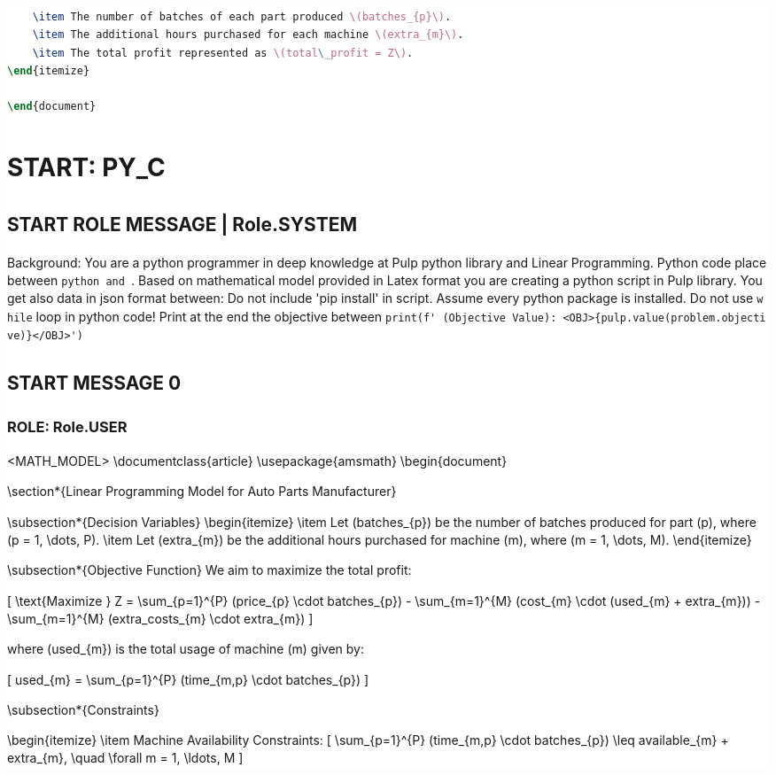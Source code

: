 ```latex
    \item The number of batches of each part produced \(batches_{p}\).
    \item The additional hours purchased for each machine \(extra_{m}\).
    \item The total profit represented as \(total\_profit = Z\).
\end{itemize}

\end{document}
```

# START: PY_C 
## START ROLE MESSAGE | Role.SYSTEM 
Background: You are a python programmer in deep knowledge at Pulp python library and Linear Programming. Python code place between ```python and ```. Based on mathematical model provided in Latex format you are creating a python script in Pulp library. You get also data in json format between: <DATA></DATA> Do not include 'pip install' in script. Assume every python package is installed. Do not use `while` loop in python code! Print at the end the objective between <OBJ></OBJ> `print(f' (Objective Value): <OBJ>{pulp.value(problem.objective)}</OBJ>')` 
## START MESSAGE 0 
### ROLE: Role.USER
<MATH_MODEL>
\documentclass{article}
\usepackage{amsmath}
\begin{document}

\section*{Linear Programming Model for Auto Parts Manufacturer}

\subsection*{Decision Variables}
\begin{itemize}
    \item Let \(batches_{p}\) be the number of batches produced for part \(p\), where \(p = 1, \dots, P\).
    \item Let \(extra_{m}\) be the additional hours purchased for machine \(m\), where \(m = 1, \dots, M\).
\end{itemize}

\subsection*{Objective Function}
We aim to maximize the total profit:

\[
\text{Maximize } Z = \sum_{p=1}^{P} (price_{p} \cdot batches_{p}) - \sum_{m=1}^{M} (cost_{m} \cdot (used_{m} + extra_{m})) - \sum_{m=1}^{M} (extra\_costs_{m} \cdot extra_{m})
\]

where \(used_{m}\) is the total usage of machine \(m\) given by:

\[
used_{m} = \sum_{p=1}^{P} (time_{m,p} \cdot batches_{p})
\]

\subsection*{Constraints}

\begin{itemize}
    \item Machine Availability Constraints:
    \[
    \sum_{p=1}^{P} (time_{m,p} \cdot batches_{p}) \leq available_{m} + extra_{m}, \quad \forall m = 1, \ldots, M
    \]
